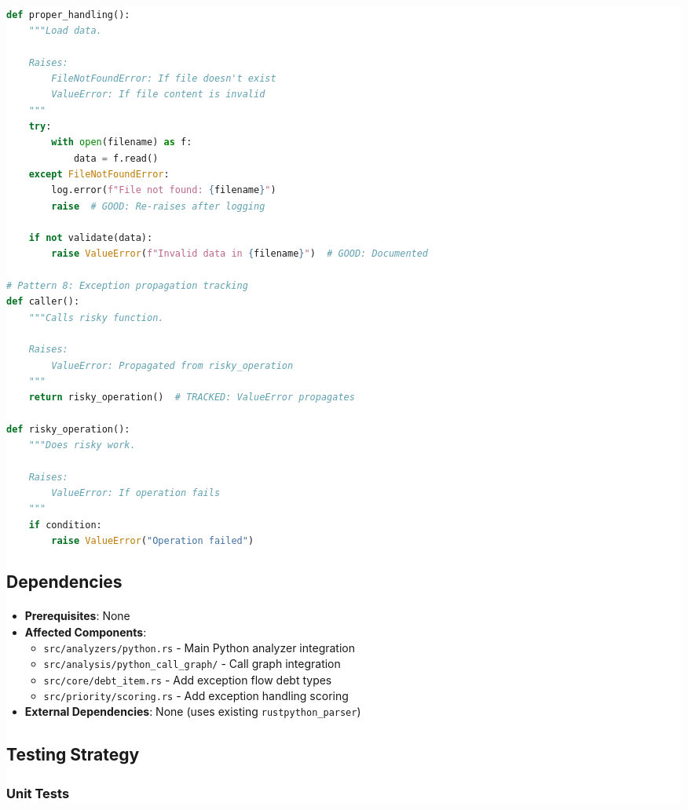 ```python
def proper_handling():
    """Load data.

    Raises:
        FileNotFoundError: If file doesn't exist
        ValueError: If file content is invalid
    """
    try:
        with open(filename) as f:
            data = f.read()
    except FileNotFoundError:
        log.error(f"File not found: {filename}")
        raise  # GOOD: Re-raises after logging

    if not validate(data):
        raise ValueError(f"Invalid data in {filename}")  # GOOD: Documented

# Pattern 8: Exception propagation tracking
def caller():
    """Calls risky function.

    Raises:
        ValueError: Propagated from risky_operation
    """
    return risky_operation()  # TRACKED: ValueError propagates

def risky_operation():
    """Does risky work.

    Raises:
        ValueError: If operation fails
    """
    if condition:
        raise ValueError("Operation failed")
```

## Dependencies

- **Prerequisites**: None
- **Affected Components**:
  - `src/analyzers/python.rs` - Main Python analyzer integration
  - `src/analysis/python_call_graph/` - Call graph integration
  - `src/core/debt_item.rs` - Add exception flow debt types
  - `src/priority/scoring.rs` - Add exception handling scoring
- **External Dependencies**: None (uses existing `rustpython_parser`)

## Testing Strategy

### Unit Tests
